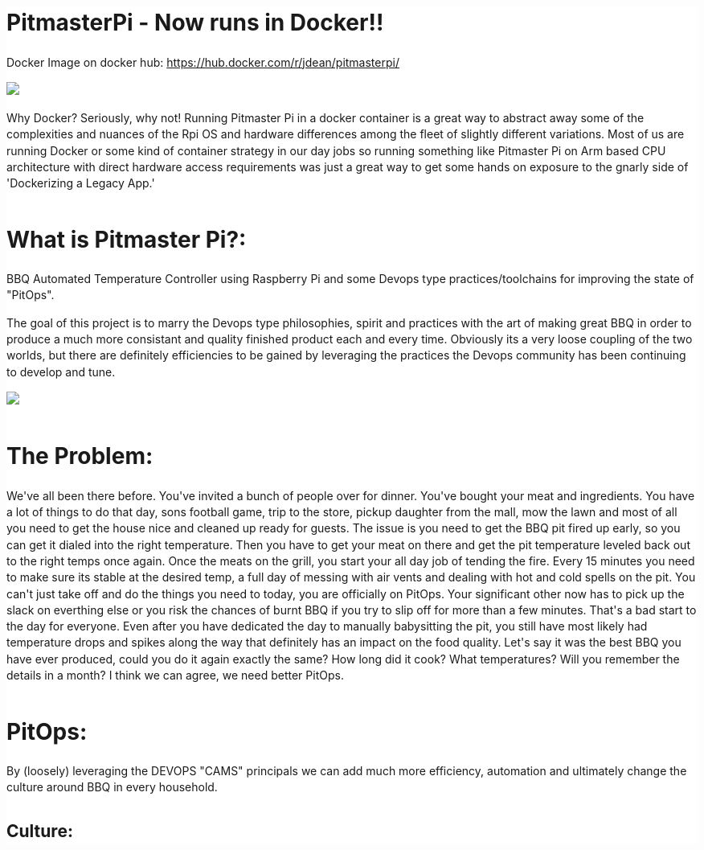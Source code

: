 PitmasterPi - Now runs in Docker!!
===========

Docker Image on docker hub: https://hub.docker.com/r/jdean/pitmasterpi/

![](https://github.com/justindean/PitmasterPi/blob/master/Images/Docker-Pitmaster-Pi.jpg)

Why Docker?  Seriously, why not!  Running Pitmaster Pi in a docker container is a great way to abstract away some of the complexities and nuances of the Rpi OS and hardware differences among the fleet of slightly different variations.  Most of us are running Docker or some kind of container strategy in our day jobs so running something like Pitmaster Pi on Arm based CPU architecture with direct hardware access requirements was just a great way to get some hands on exposure to the gnarly side of 'Dockerizing a Legacy App.' 

What is Pitmaster Pi?:
===========

BBQ Automated Temperature Controller using Raspberry Pi and some Devops type practices/toolchains for improving the state of "PitOps".

The goal of this project is to marry the Devops type philosophies, spirit and practices with the art of making great BBQ in order to produce a much more consistant and quality finished product each and every time.  Obviously its a very loose coupling of the two worlds, but there are definitely efficiencies to be gained by leveraging the practices the Devops community has been continuing to develop and tune.  

![](https://github.com/justindean/PitmasterPi/blob/master/Images/Ribs-Done.JPG)

The Problem:
===========

We've all been there before.  You've invited a bunch of people over for dinner.  You've bought your meat and ingredients.  You have a lot of things to do that day, sons football game, trip to the store, pickup daughter from the mall, mow the lawn and most of all you need to get the house nice and cleaned up ready for guests.  The issue is you need to get the BBQ pit fired up early, so you can get it dialed into the right temperature.  Then you have to get your meat on there and get the pit temperature leveled back out to the right temps once again.  Once the meats on the grill, you start your all day job of tending the fire.  Every 15 minutes you need to make sure its stable at the desired temp, a full day of messing with air vents and dealing with hot and cold spells on the pit.  You can't just take off and do the things you need to today, you are officially on PitOps.  Your significant other now has to pick up the slack on everthing else or you risk the chances of burnt BBQ if you try to slip off for more than a few minutes.  That's a bad start to the day for everyone.  Even after you have dedicated the day to manually babysitting the pit, you still have most likely had temperature drops and spikes along the way that definitely has an impact on the food quality.  Let's say it was the best BBQ you have ever produced, could you do it again exactly the same?  How long did it cook?  What temperatures? Will you remember the details in a month?  I think we can agree, we need better PitOps.

PitOps:
===========

By (loosely) leveraging the DEVOPS "CAMS" principals we can add much more efficiency, automation and ultimately change the culture around BBQ in every household.  

## Culture:  
